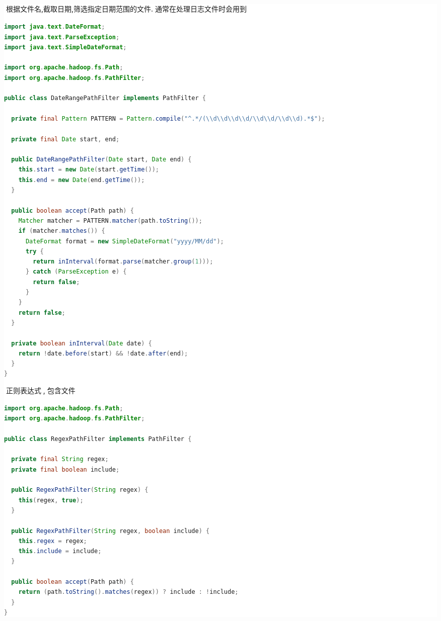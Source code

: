​	根据文件名,截取日期,筛选指定日期范围的文件. 通常在处理日志文件时会用到

```java
import java.text.DateFormat;
import java.text.ParseException;
import java.text.SimpleDateFormat;

import org.apache.hadoop.fs.Path;
import org.apache.hadoop.fs.PathFilter;

public class DateRangePathFilter implements PathFilter {
  
  private final Pattern PATTERN = Pattern.compile("^.*/(\\d\\d\\d\\d/\\d\\d/\\d\\d).*$");
  
  private final Date start, end;

  public DateRangePathFilter(Date start, Date end) {
    this.start = new Date(start.getTime());
    this.end = new Date(end.getTime());
  }
  
  public boolean accept(Path path) {
    Matcher matcher = PATTERN.matcher(path.toString());
    if (matcher.matches()) {
      DateFormat format = new SimpleDateFormat("yyyy/MM/dd");
      try {
        return inInterval(format.parse(matcher.group(1)));
      } catch (ParseException e) {
        return false;
      }
    }
    return false;
  }

  private boolean inInterval(Date date) {
    return !date.before(start) && !date.after(end);
  }
}
```

​	正则表达式 , 包含文件

```java
import org.apache.hadoop.fs.Path;
import org.apache.hadoop.fs.PathFilter;

public class RegexPathFilter implements PathFilter {
  
  private final String regex;
  private final boolean include;

  public RegexPathFilter(String regex) {
    this(regex, true);
  }
  
  public RegexPathFilter(String regex, boolean include) {
    this.regex = regex;
    this.include = include;
  }

  public boolean accept(Path path) {
    return (path.toString().matches(regex)) ? include : !include;
  }
}
```
